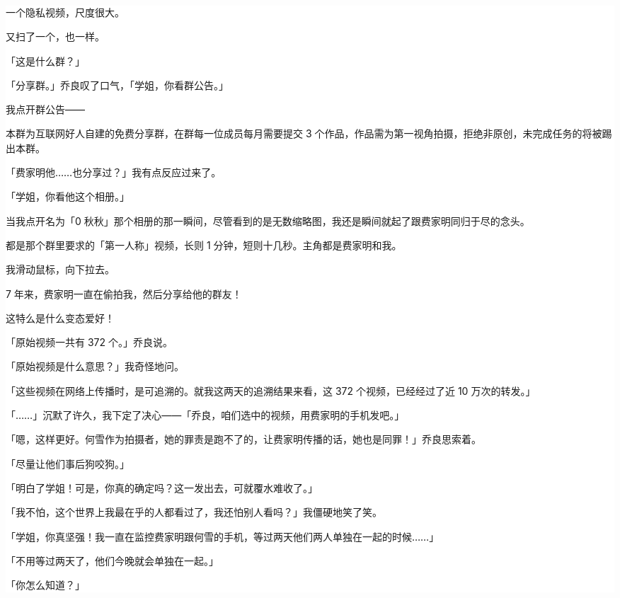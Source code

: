 
一个隐私视频，尺度很大。


又扫了一个，也一样。


「这是什么群？」


「分享群。」乔良叹了口气，「学姐，你看群公告。」


我点开群公告——


本群为互联网好人自建的免费分享群，在群每一位成员每月需要提交 3 个作品，作品需为第一视角拍摄，拒绝非原创，未完成任务的将被踢出本群。


「费家明他……也分享过？」我有点反应过来了。


「学姐，你看他这个相册。」


当我点开名为「0 秋秋」那个相册的那一瞬间，尽管看到的是无数缩略图，我还是瞬间就起了跟费家明同归于尽的念头。


都是那个群里要求的「第一人称」视频，长则 1 分钟，短则十几秒。主角都是费家明和我。


我滑动鼠标，向下拉去。


7 年来，费家明一直在偷拍我，然后分享给他的群友！


这特么是什么变态爱好！


「原始视频一共有 372 个。」乔良说。


「原始视频是什么意思？」我奇怪地问。


「这些视频在网络上传播时，是可追溯的。就我这两天的追溯结果来看，这 372 个视频，已经经过了近 10 万次的转发。」


「……」沉默了许久，我下定了决心——「乔良，咱们选中的视频，用费家明的手机发吧。」


「嗯，这样更好。何雪作为拍摄者，她的罪责是跑不了的，让费家明传播的话，她也是同罪！」乔良思索着。


「尽量让他们事后狗咬狗。」


「明白了学姐！可是，你真的确定吗？这一发出去，可就覆水难收了。」


「我不怕，这个世界上我最在乎的人都看过了，我还怕别人看吗？」我僵硬地笑了笑。


「学姐，你真坚强！我一直在监控费家明跟何雪的手机，等过两天他们两人单独在一起的时候……」


「不用等过两天了，他们今晚就会单独在一起。」


「你怎么知道？」

